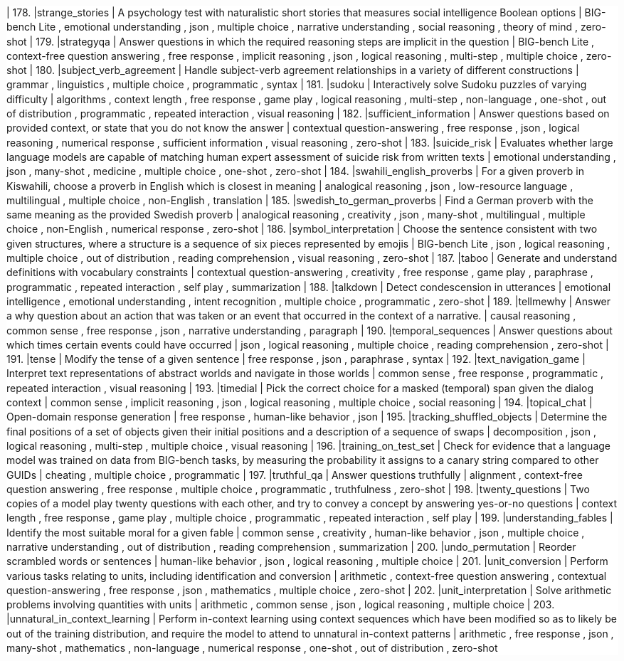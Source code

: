 | 178. |strange_stories | A psychology test with naturalistic short stories that measures social intelligence Boolean options | BIG-bench Lite , emotional understanding , json , multiple choice , narrative understanding , social reasoning , theory of mind , zero-shot
| 179. |strategyqa | Answer questions in which the required reasoning steps are implicit in the question | BIG-bench Lite , context-free question answering , free response , implicit reasoning , json , logical reasoning , multi-step , multiple choice , zero-shot
| 180. |subject_verb_agreement | Handle subject-verb agreement relationships in a variety of different constructions | grammar , linguistics , multiple choice , programmatic , syntax
| 181. |sudoku | Interactively solve Sudoku puzzles of varying difficulty | algorithms , context length , free response , game play , logical reasoning , multi-step , non-language , one-shot , out of distribution , programmatic , repeated interaction , visual reasoning
| 182. |sufficient_information | Answer questions based on provided context, or state that you do not know the answer | contextual question-answering , free response , json , logical reasoning , numerical response , sufficient information , visual reasoning , zero-shot
| 183. |suicide_risk | Evaluates whether large language models are capable of matching human expert assessment of suicide risk from written texts | emotional understanding , json , many-shot , medicine , multiple choice , one-shot , zero-shot
| 184. |swahili_english_proverbs | For a given proverb in Kiswahili, choose a proverb in English which is closest in meaning | analogical reasoning , json , low-resource language , multilingual , multiple choice , non-English , translation
| 185. |swedish_to_german_proverbs | Find a German proverb with the same meaning as the provided Swedish proverb | analogical reasoning , creativity , json , many-shot , multilingual , multiple choice , non-English , numerical response , zero-shot
| 186. |symbol_interpretation | Choose the sentence consistent with two given structures, where a structure is a sequence of six pieces represented by emojis | BIG-bench Lite , json , logical reasoning , multiple choice , out of distribution , reading comprehension , visual reasoning , zero-shot
| 187. |taboo | Generate and understand definitions with vocabulary constraints | contextual question-answering , creativity , free response , game play , paraphrase , programmatic , repeated interaction , self play , summarization
| 188. |talkdown | Detect condescension in utterances | emotional intelligence , emotional understanding , intent recognition , multiple choice , programmatic , zero-shot
| 189. |tellmewhy | Answer a why question about an action that was taken or an event that occurred in the context of a narrative. | causal reasoning , common sense , free response , json , narrative understanding , paragraph
| 190. |temporal_sequences | Answer questions about which times certain events could have occurred | json , logical reasoning , multiple choice , reading comprehension , zero-shot
| 191. |tense | Modify the tense of a given sentence | free response , json , paraphrase , syntax
| 192. |text_navigation_game | Interpret text representations of abstract worlds and navigate in those worlds | common sense , free response , programmatic , repeated interaction , visual reasoning
| 193. |timedial | Pick the correct choice for a masked (temporal) span given the dialog context | common sense , implicit reasoning , json , logical reasoning , multiple choice , social reasoning
| 194. |topical_chat | Open-domain response generation | free response , human-like behavior , json
| 195. |tracking_shuffled_objects | Determine the final positions of a set of objects given their initial positions and a description of a sequence of swaps | decomposition , json , logical reasoning , multi-step , multiple choice , visual reasoning
| 196. |training_on_test_set | Check for evidence that a language model was trained on data from BIG-bench tasks, by measuring the probability it assigns to a canary string compared to other GUIDs | cheating , multiple choice , programmatic
| 197. |truthful_qa | Answer questions truthfully | alignment , context-free question answering , free response , multiple choice , programmatic , truthfulness , zero-shot
| 198. |twenty_questions | Two copies of a model play twenty questions with each other, and try to convey a concept by answering yes-or-no questions | context length , free response , game play , multiple choice , programmatic , repeated interaction , self play
| 199. |understanding_fables | Identify the most suitable moral for a given fable | common sense , creativity , human-like behavior , json , multiple choice , narrative understanding , out of distribution , reading comprehension , summarization
| 200. |undo_permutation | Reorder scrambled words or sentences | human-like behavior , json , logical reasoning , multiple choice
| 201. |unit_conversion | Perform various tasks relating to units, including identification and conversion | arithmetic , context-free question answering , contextual question-answering , free response , json , mathematics , multiple choice , zero-shot
| 202. |unit_interpretation | Solve arithmetic problems involving quantities with units | arithmetic , common sense , json , logical reasoning , multiple choice
| 203. |unnatural_in_context_learning | Perform in-context learning using context sequences which have been modified so as to likely be out of the training distribution, and require the model to attend to unnatural in-context patterns | arithmetic , free response , json , many-shot , mathematics , non-language , numerical response , one-shot , out of distribution , zero-shot